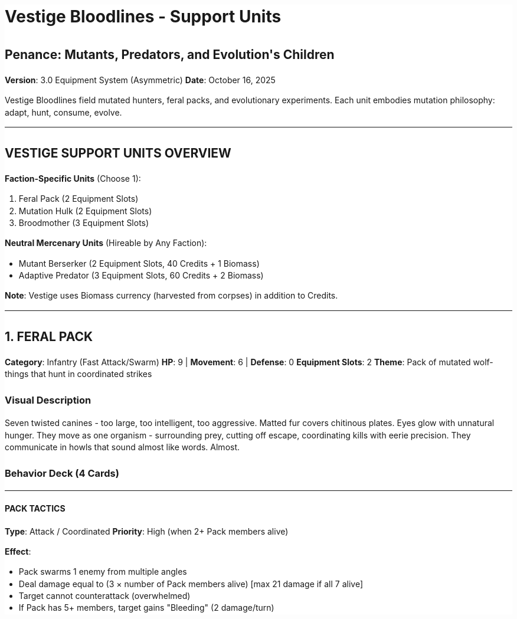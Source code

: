 # Vestige Bloodlines - Support Units
## Penance: Mutants, Predators, and Evolution's Children

**Version**: 3.0 Equipment System (Asymmetric)
**Date**: October 16, 2025

Vestige Bloodlines field mutated hunters, feral packs, and evolutionary experiments. Each unit embodies mutation philosophy: adapt, hunt, consume, evolve.

---

## VESTIGE SUPPORT UNITS OVERVIEW

**Faction-Specific Units** (Choose 1):
1. Feral Pack (2 Equipment Slots)
2. Mutation Hulk (2 Equipment Slots)
3. Broodmother (3 Equipment Slots)

**Neutral Mercenary Units** (Hireable by Any Faction):
- Mutant Berserker (2 Equipment Slots, 40 Credits + 1 Biomass)
- Adaptive Predator (3 Equipment Slots, 60 Credits + 2 Biomass)

**Note**: Vestige uses Biomass currency (harvested from corpses) in addition to Credits.

---

## 1. FERAL PACK
**Category**: Infantry (Fast Attack/Swarm)
**HP**: 9 | **Movement**: 6 | **Defense**: 0
**Equipment Slots**: 2
**Theme**: Pack of mutated wolf-things that hunt in coordinated strikes

### Visual Description
Seven twisted canines - too large, too intelligent, too aggressive. Matted fur covers chitinous plates. Eyes glow with unnatural hunger. They move as one organism - surrounding prey, cutting off escape, coordinating kills with eerie precision. They communicate in howls that sound almost like words. Almost.

### Behavior Deck (4 Cards)

---

#### PACK TACTICS
**Type**: Attack / Coordinated
**Priority**: High (when 2+ Pack members alive)

**Effect**:
- Pack swarms 1 enemy from multiple angles
- Deal damage equal to (3 × number of Pack members alive) [max 21 damage if all 7 alive]
- Target cannot counterattack (overwhelmed)
- If Pack has 5+ members, target gains "Bleeding" (2 damage/turn)
